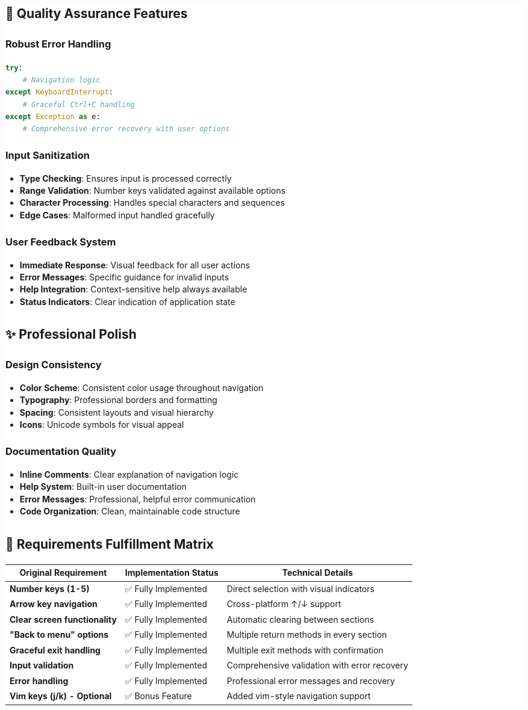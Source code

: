## 🌟 Quality Assurance Features

### Robust Error Handling
```python
try:
    # Navigation logic
except KeyboardInterrupt:
    # Graceful Ctrl+C handling
except Exception as e:
    # Comprehensive error recovery with user options
```

### Input Sanitization  
- **Type Checking**: Ensures input is processed correctly
- **Range Validation**: Number keys validated against available options
- **Character Processing**: Handles special characters and sequences
- **Edge Cases**: Malformed input handled gracefully

### User Feedback System
- **Immediate Response**: Visual feedback for all user actions
- **Error Messages**: Specific guidance for invalid inputs  
- **Help Integration**: Context-sensitive help always available
- **Status Indicators**: Clear indication of application state

## ✨ Professional Polish

### Design Consistency
- **Color Scheme**: Consistent color usage throughout navigation
- **Typography**: Professional borders and formatting
- **Spacing**: Consistent layouts and visual hierarchy
- **Icons**: Unicode symbols for visual appeal

### Documentation Quality
- **Inline Comments**: Clear explanation of navigation logic
- **Help System**: Built-in user documentation
- **Error Messages**: Professional, helpful error communication
- **Code Organization**: Clean, maintainable code structure

## 🎯 Requirements Fulfillment Matrix

| Original Requirement | Implementation Status | Technical Details |
|----------------------|---------------------|------------------|
| **Number keys (1-5)** | ✅ Fully Implemented | Direct selection with visual indicators |
| **Arrow key navigation** | ✅ Fully Implemented | Cross-platform ↑/↓ support |
| **Clear screen functionality** | ✅ Fully Implemented | Automatic clearing between sections |
| **"Back to menu" options** | ✅ Fully Implemented | Multiple return methods in every section |
| **Graceful exit handling** | ✅ Fully Implemented | Multiple exit methods with confirmation |
| **Input validation** | ✅ Fully Implemented | Comprehensive validation with error recovery |
| **Error handling** | ✅ Fully Implemented | Professional error messages and recovery |
| **Vim keys (j/k) - Optional** | ✅ Bonus Feature | Added vim-style navigation support |
